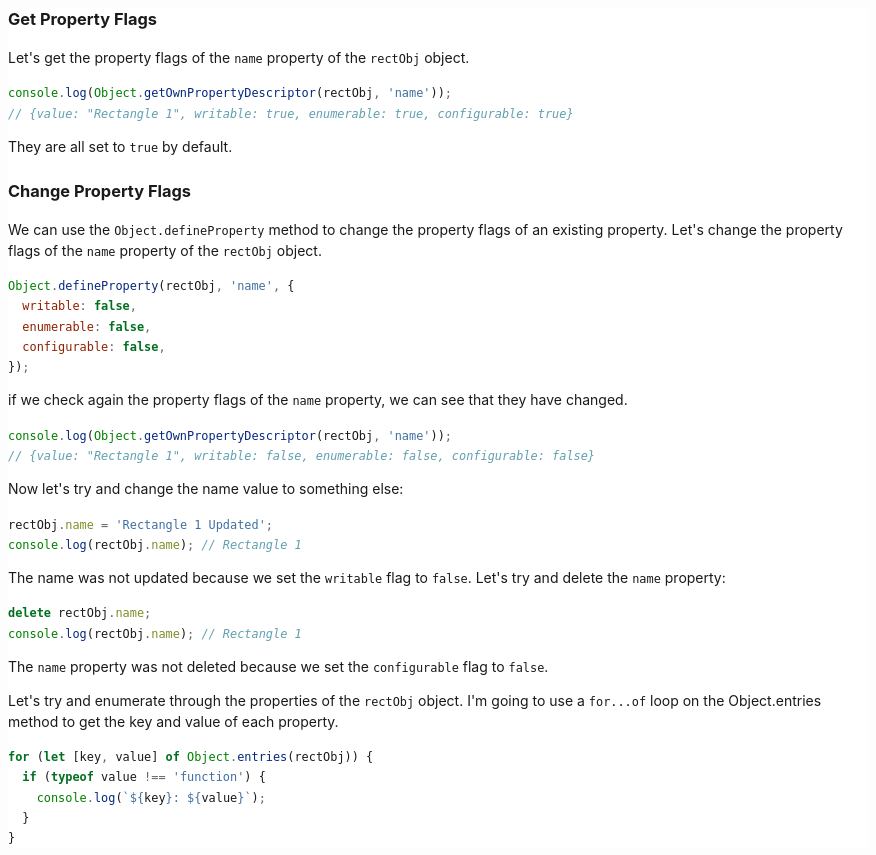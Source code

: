 ### Get Property Flags

Let's get the property flags of the `name` property of the `rectObj` object.

```js
console.log(Object.getOwnPropertyDescriptor(rectObj, 'name'));
// {value: "Rectangle 1", writable: true, enumerable: true, configurable: true}
```

They are all set to `true` by default.

### Change Property Flags

We can use the `Object.defineProperty` method to change the property flags of an existing property. Let's change the property flags of the `name` property of the `rectObj` object.

```js
Object.defineProperty(rectObj, 'name', {
  writable: false,
  enumerable: false,
  configurable: false,
});
```

if we check again the property flags of the `name` property, we can see that they have changed.

```js
console.log(Object.getOwnPropertyDescriptor(rectObj, 'name'));
// {value: "Rectangle 1", writable: false, enumerable: false, configurable: false}
```

Now let's try and change the name value to something else:

```js
rectObj.name = 'Rectangle 1 Updated';
console.log(rectObj.name); // Rectangle 1
```

The name was not updated because we set the `writable` flag to `false`. Let's try and delete the `name` property:

```js
delete rectObj.name;
console.log(rectObj.name); // Rectangle 1
```

The `name` property was not deleted because we set the `configurable` flag to `false`.

Let's try and enumerate through the properties of the `rectObj` object. I'm going to use a `for...of` loop on the Object.entries method to get the key and value of each property.

```js
for (let [key, value] of Object.entries(rectObj)) {
  if (typeof value !== 'function') {
    console.log(`${key}: ${value}`);
  }
}
```
